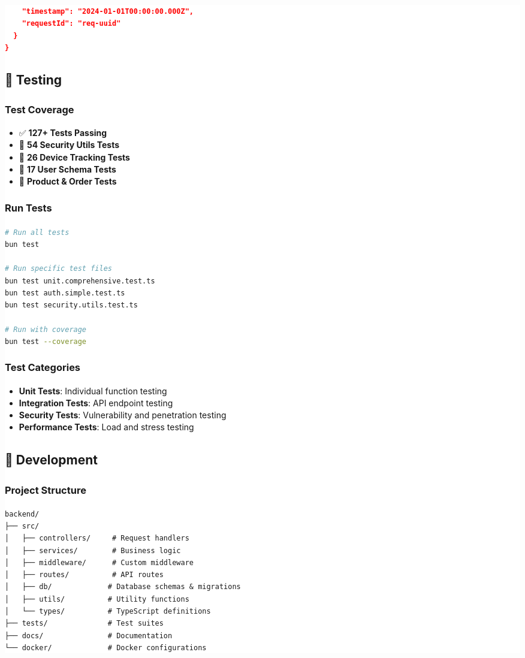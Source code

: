```json
    "timestamp": "2024-01-01T00:00:00.000Z",
    "requestId": "req-uuid"
  }
}
```

## 🧪 Testing

### **Test Coverage**
- ✅ **127+ Tests Passing**
- 🔐 **54 Security Utils Tests**
- 📱 **26 Device Tracking Tests**
- 👤 **17 User Schema Tests**
- 🛒 **Product & Order Tests**

### **Run Tests**
```bash
# Run all tests
bun test

# Run specific test files
bun test unit.comprehensive.test.ts
bun test auth.simple.test.ts
bun test security.utils.test.ts

# Run with coverage
bun test --coverage
```

### **Test Categories**
- **Unit Tests**: Individual function testing
- **Integration Tests**: API endpoint testing
- **Security Tests**: Vulnerability and penetration testing
- **Performance Tests**: Load and stress testing

## 🔧 Development

### **Project Structure**
```
backend/
├── src/
│   ├── controllers/     # Request handlers
│   ├── services/        # Business logic
│   ├── middleware/      # Custom middleware
│   ├── routes/          # API routes
│   ├── db/             # Database schemas & migrations
│   ├── utils/          # Utility functions
│   └── types/          # TypeScript definitions
├── tests/              # Test suites
├── docs/               # Documentation
└── docker/             # Docker configurations
```
